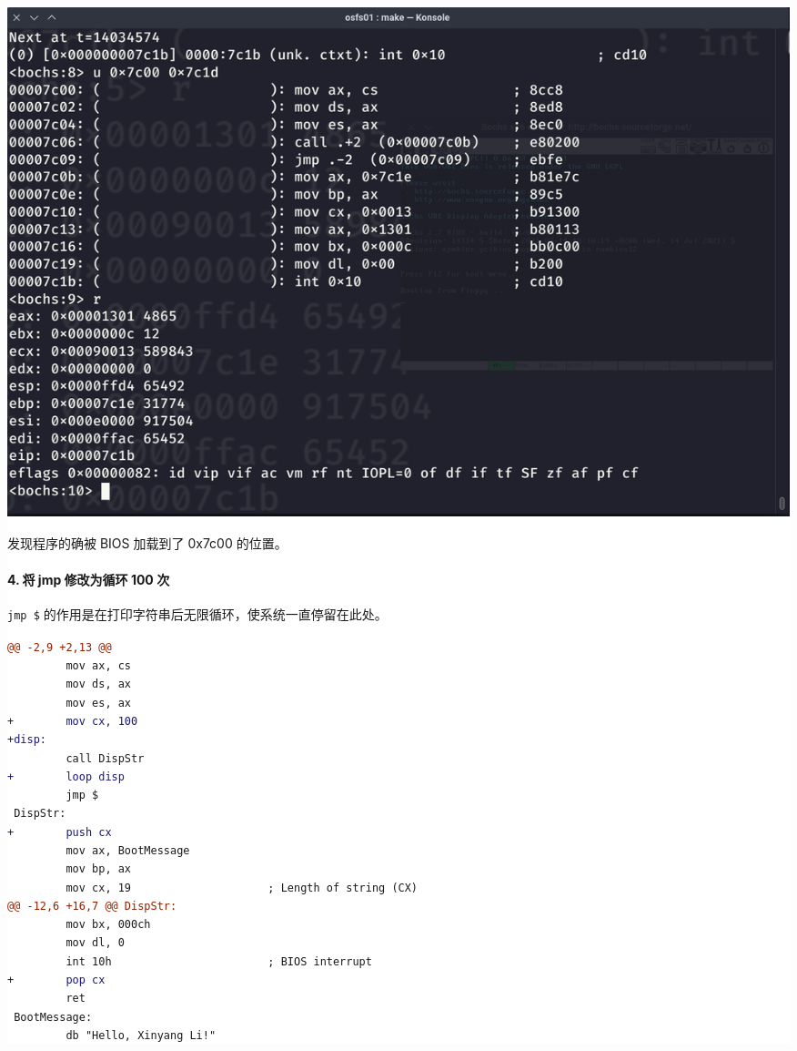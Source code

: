 ![debug](week1.asset/20220915094436.png)

发现程序的确被 BIOS 加载到了 0x7c00 的位置。

#### 4. 将 jmp 修改为循环 100 次

`jmp $` 的作用是在打印字符串后无限循环，使系统一直停留在此处。

```diff
@@ -2,9 +2,13 @@
         mov ax, cs
         mov ds, ax
         mov es, ax
+        mov cx, 100
+disp:
         call DispStr
+        loop disp
         jmp $
 DispStr:
+        push cx
         mov ax, BootMessage
         mov bp, ax
         mov cx, 19                     ; Length of string (CX)
@@ -12,6 +16,7 @@ DispStr:
         mov bx, 000ch
         mov dl, 0
         int 10h                        ; BIOS interrupt
+        pop cx
         ret
 BootMessage:
         db "Hello, Xinyang Li!"
```
